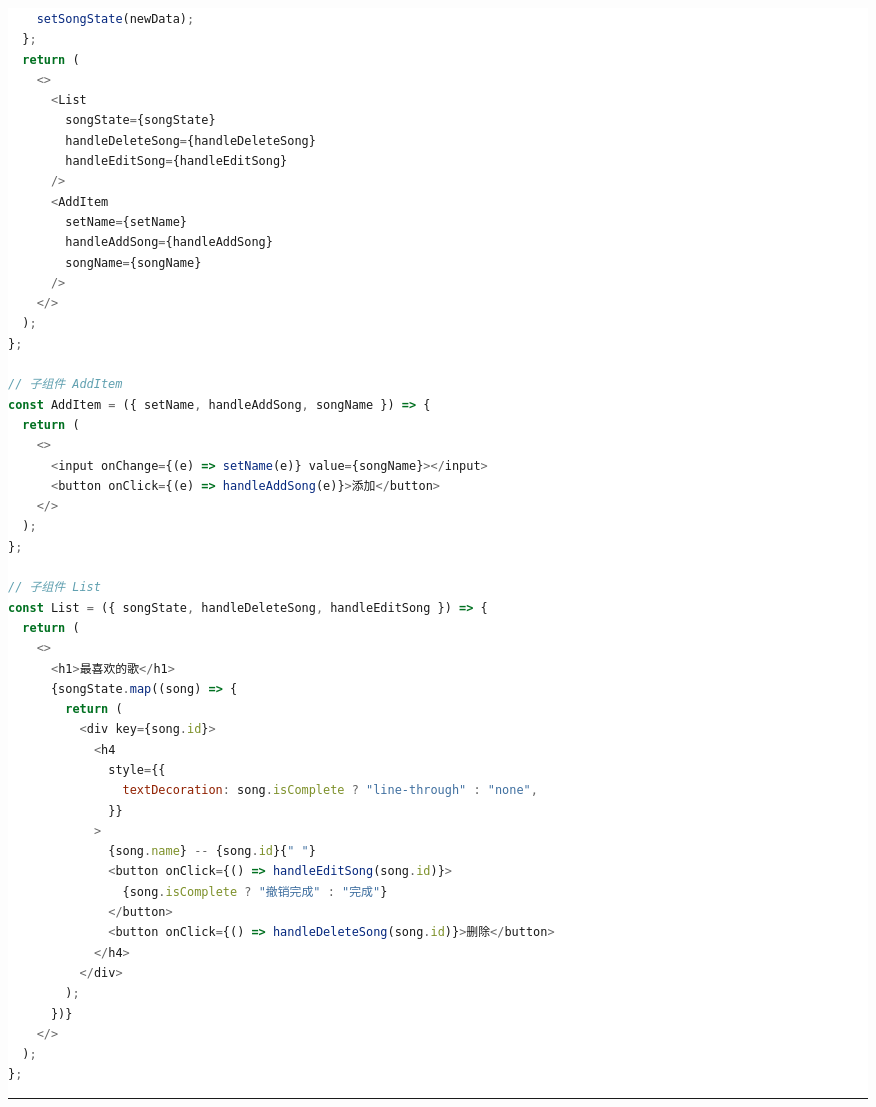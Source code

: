 ```javascript
    setSongState(newData);
  };
  return (
    <>
      <List
        songState={songState}
        handleDeleteSong={handleDeleteSong}
        handleEditSong={handleEditSong}
      />
      <AddItem
        setName={setName}
        handleAddSong={handleAddSong}
        songName={songName}
      />
    </>
  );
};

// 子组件 AddItem
const AddItem = ({ setName, handleAddSong, songName }) => {
  return (
    <>
      <input onChange={(e) => setName(e)} value={songName}></input>
      <button onClick={(e) => handleAddSong(e)}>添加</button>
    </>
  );
};

// 子组件 List
const List = ({ songState, handleDeleteSong, handleEditSong }) => {
  return (
    <>
      <h1>最喜欢的歌</h1>
      {songState.map((song) => {
        return (
          <div key={song.id}>
            <h4
              style={{
                textDecoration: song.isComplete ? "line-through" : "none",
              }}
            >
              {song.name} -- {song.id}{" "}
              <button onClick={() => handleEditSong(song.id)}>
                {song.isComplete ? "撤销完成" : "完成"}
              </button>
              <button onClick={() => handleDeleteSong(song.id)}>删除</button>
            </h4>
          </div>
        );
      })}
    </>
  );
};
```

---
